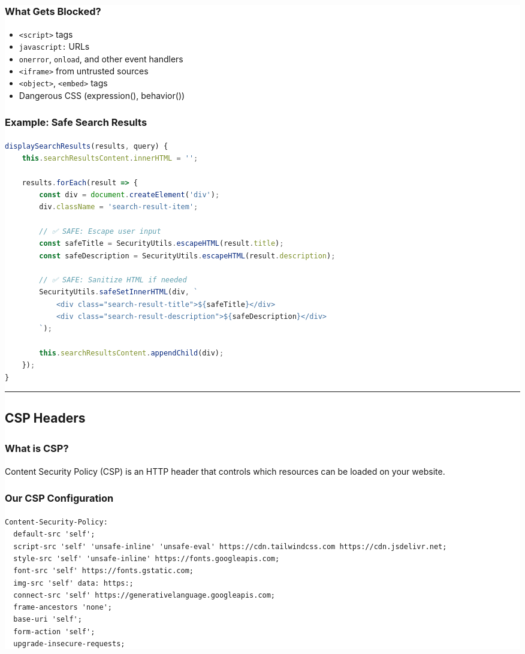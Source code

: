 ### What Gets Blocked?

- `<script>` tags
- `javascript:` URLs
- `onerror`, `onload`, and other event handlers
- `<iframe>` from untrusted sources
- `<object>`, `<embed>` tags
- Dangerous CSS (expression(), behavior())

### Example: Safe Search Results

```javascript
displaySearchResults(results, query) {
    this.searchResultsContent.innerHTML = '';

    results.forEach(result => {
        const div = document.createElement('div');
        div.className = 'search-result-item';

        // ✅ SAFE: Escape user input
        const safeTitle = SecurityUtils.escapeHTML(result.title);
        const safeDescription = SecurityUtils.escapeHTML(result.description);

        // ✅ SAFE: Sanitize HTML if needed
        SecurityUtils.safeSetInnerHTML(div, `
            <div class="search-result-title">${safeTitle}</div>
            <div class="search-result-description">${safeDescription}</div>
        `);

        this.searchResultsContent.appendChild(div);
    });
}
```

---

## CSP Headers

### What is CSP?

Content Security Policy (CSP) is an HTTP header that controls which resources can be loaded on your website.

### Our CSP Configuration

```
Content-Security-Policy:
  default-src 'self';
  script-src 'self' 'unsafe-inline' 'unsafe-eval' https://cdn.tailwindcss.com https://cdn.jsdelivr.net;
  style-src 'self' 'unsafe-inline' https://fonts.googleapis.com;
  font-src 'self' https://fonts.gstatic.com;
  img-src 'self' data: https:;
  connect-src 'self' https://generativelanguage.googleapis.com;
  frame-ancestors 'none';
  base-uri 'self';
  form-action 'self';
  upgrade-insecure-requests;
```
